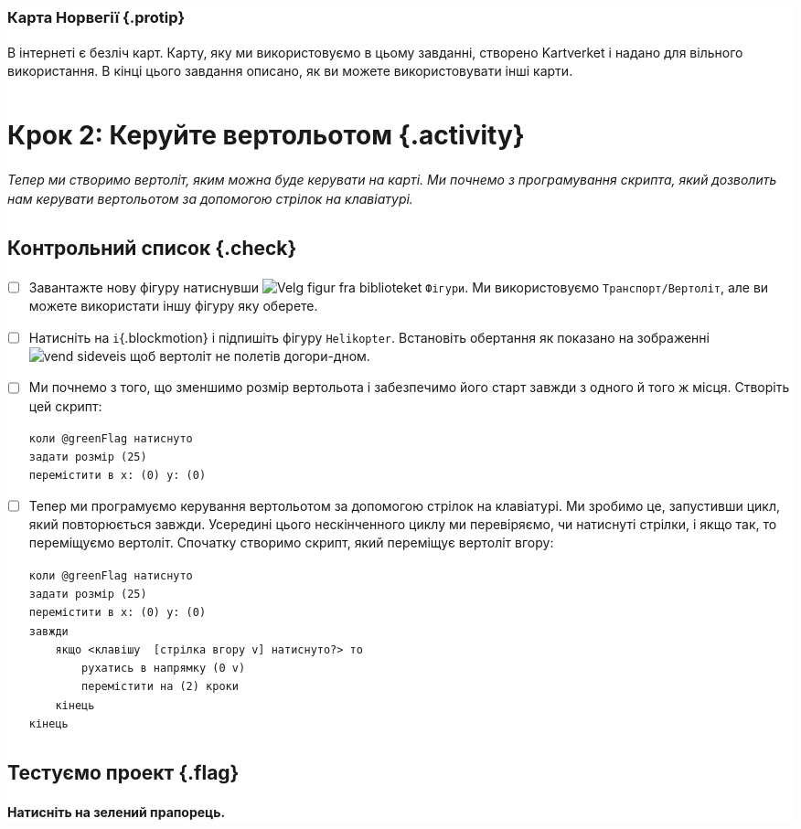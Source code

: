 ### Карта Норвегії {.protip}

В інтернеті є безліч карт. Карту, яку ми використовуємо в цьому завданні,
 створено Kartverket і надано для вільного використання. 
В кінці цього завдання описано, як ви можете використовувати інші карти.

# Крок 2: Керуйте вертольотом {.activity}

*Тепер ми створимо вертоліт, яким можна буде керувати на карті. 
Ми почнемо з програмування скрипта, 
який дозволить нам керувати вертольотом за допомогою стрілок на клавіатурі.*

## Контрольний список {.check}

- [ ] Завантажте нову фігуру натиснувши ![Velg figur fra
  biblioteket](../bilder/hent-fra-bibliotek.png) `Фігури`. Ми використовуємо
  `Транспорт/Вертоліт`, але ви можете використати іншу фігуру яку оберете.

- [ ] Натисніть на `i`{.blockmotion} і підпишіть фігуру `Helikopter`. 
Встановіть обертання як показано на зображенні ![vend sideveis](../bilder/rotasjonsmate-hv.png)
 щоб вертоліт не полетів догори-дном.

- [ ] Ми почнемо з того, що зменшимо розмір вертольота і
      забезпечимо його  старт завжди з одного й того ж місця. 
      Створіть цей скрипт:

  ```blocks
  коли @greenFlag натиснуто
  задати розмір (25) 
  перемістити в x: (0) y: (0)
  ```

- [ ] Тепер ми програмуємо керування вертольотом за допомогою стрілок на клавіатурі. 
      Ми зробимо це, запустивши цикл, який повторюється завжди. 
      Усередині цього нескінченного циклу ми перевіряємо, чи натиснуті стрілки, і якщо так, то переміщуємо вертоліт. 
      Спочатку створимо скрипт, який переміщує вертоліт вгору:

  ```blocks
  коли @greenFlag натиснуто
  задати розмір (25) 
  перемістити в x: (0) y: (0)
  завжди
      якщо <клавішу  [стрілка вгору v] натиснуто?> то
          рухатись в напрямку (0 v)
          перемістити на (2) кроки
      кінець			
  кінець
  ```

## Тестуємо проект {.flag}

__Натисніть на зелений прапорець.__

